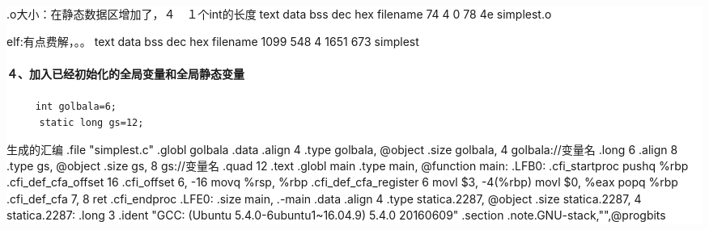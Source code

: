 	
.o大小：在静态数据区增加了，４　１个int的长度
 text	   data	    bss	    dec	    hex	filename
     74	      4	      0	     78	     4e	simplest.o

elf:有点费解，。。
 text	   data	    bss	    dec	    hex	filename
   1099	    548	      4	   1651	    673	simplest



#### ４、加入已经初始化的全局变量和全局静态变量

	     int golbala=6;
	    　static long gs=12;
生成的汇编
		.file	"simplest.c"
		.globl	golbala
		.data
		.align 4
		.type	golbala, @object
		.size	golbala, 4
	golbala://变量名
		.long	6
		.align 8
		.type	gs, @object
		.size	gs, 8
	gs://变量名
		.quad	12
		.text
		.globl	main
		.type	main, @function
	main:
	.LFB0:
		.cfi_startproc
		pushq	%rbp
		.cfi_def_cfa_offset 16
		.cfi_offset 6, -16
		movq	%rsp, %rbp
		.cfi_def_cfa_register 6
		movl	$3, -4(%rbp)
		movl	$0, %eax
		popq	%rbp
		.cfi_def_cfa 7, 8
		ret
		.cfi_endproc
	.LFE0:
		.size	main, .-main
		.data
		.align 4
		.type	statica.2287, @object
		.size	statica.2287, 4
	statica.2287:
		.long	3
		.ident	"GCC: (Ubuntu 5.4.0-6ubuntu1~16.04.9) 5.4.0 20160609"
		.section	.note.GNU-stack,"",@progbits
	